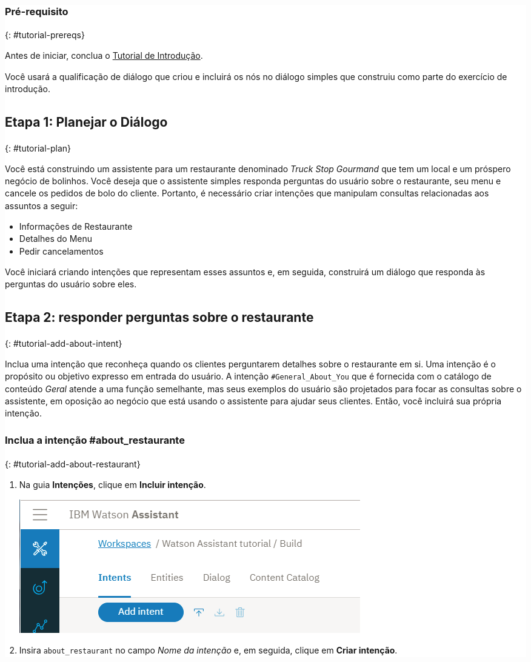 ### Pré-requisito
{: #tutorial-prereqs}

Antes de iniciar, conclua o [Tutorial de Introdução](/docs/services/assistant?topic=assistant-getting-started).

Você usará a qualificação de diálogo que criou e incluirá os nós no diálogo simples que construiu como parte do exercício de introdução.

## Etapa 1: Planejar o Diálogo
{: #tutorial-plan}

Você está construindo um assistente para um restaurante denominado *Truck Stop Gourmand* que tem um local e um próspero negócio de bolinhos. Você deseja que o assistente simples responda perguntas do usuário sobre o restaurante, seu menu e cancele os pedidos de bolo do cliente. Portanto, é necessário criar intenções que manipulam consultas relacionadas aos assuntos a seguir:

- Informações de Restaurante
- Detalhes do Menu
- Pedir cancelamentos

Você iniciará criando intenções que representam esses assuntos e, em seguida, construirá um diálogo que responda às perguntas do usuário sobre eles.

## Etapa 2: responder perguntas sobre o restaurante
{: #tutorial-add-about-intent}

Inclua uma intenção que reconheça quando os clientes perguntarem detalhes sobre o restaurante em si. Uma intenção é o propósito ou objetivo expresso em entrada do usuário. A intenção `#General_About_You` que é fornecida com o catálogo de conteúdo *Geral* atende a uma função semelhante, mas seus exemplos do usuário são projetados para focar as consultas sobre o assistente, em oposição ao negócio que está usando o assistente para ajudar seus clientes. Então, você incluirá sua própria intenção.

### Inclua a intenção #about_restaurante
{: #tutorial-add-about-restaurant}

1.  Na guia **Intenções**, clique em **Incluir intenção**.

    ![Mostra o botão Incluir intenção na página Intenções.](images/gs-ass-intent-add.png)
1.  Insira `about_restaurant` no campo *Nome da intenção* e, em seguida, clique em **Criar intenção**.
